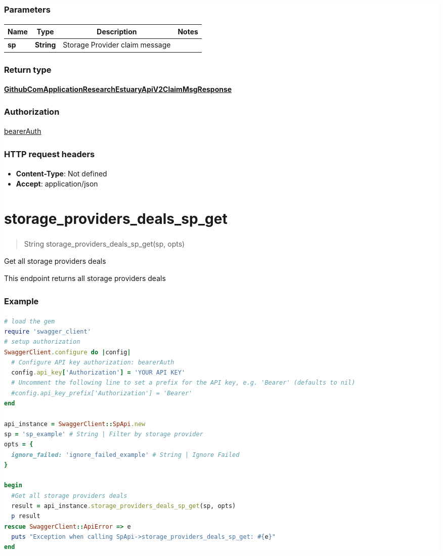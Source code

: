 ### Parameters

Name | Type | Description  | Notes
------------- | ------------- | ------------- | -------------
 **sp** | **String**| Storage Provider claim message | 

### Return type

[**GithubComApplicationResearchEstuaryApiV2ClaimMsgResponse**](GithubComApplicationResearchEstuaryApiV2ClaimMsgResponse.md)

### Authorization

[bearerAuth](../README.md#bearerAuth)

### HTTP request headers

 - **Content-Type**: Not defined
 - **Accept**: application/json



# **storage_providers_deals_sp_get**
> String storage_providers_deals_sp_get(sp, opts)

Get all storage providers deals

This endpoint returns all storage providers deals

### Example
```ruby
# load the gem
require 'swagger_client'
# setup authorization
SwaggerClient.configure do |config|
  # Configure API key authorization: bearerAuth
  config.api_key['Authorization'] = 'YOUR API KEY'
  # Uncomment the following line to set a prefix for the API key, e.g. 'Bearer' (defaults to nil)
  #config.api_key_prefix['Authorization'] = 'Bearer'
end

api_instance = SwaggerClient::SpApi.new
sp = 'sp_example' # String | Filter by storage provider
opts = { 
  ignore_failed: 'ignore_failed_example' # String | Ignore Failed
}

begin
  #Get all storage providers deals
  result = api_instance.storage_providers_deals_sp_get(sp, opts)
  p result
rescue SwaggerClient::ApiError => e
  puts "Exception when calling SpApi->storage_providers_deals_sp_get: #{e}"
end
```
